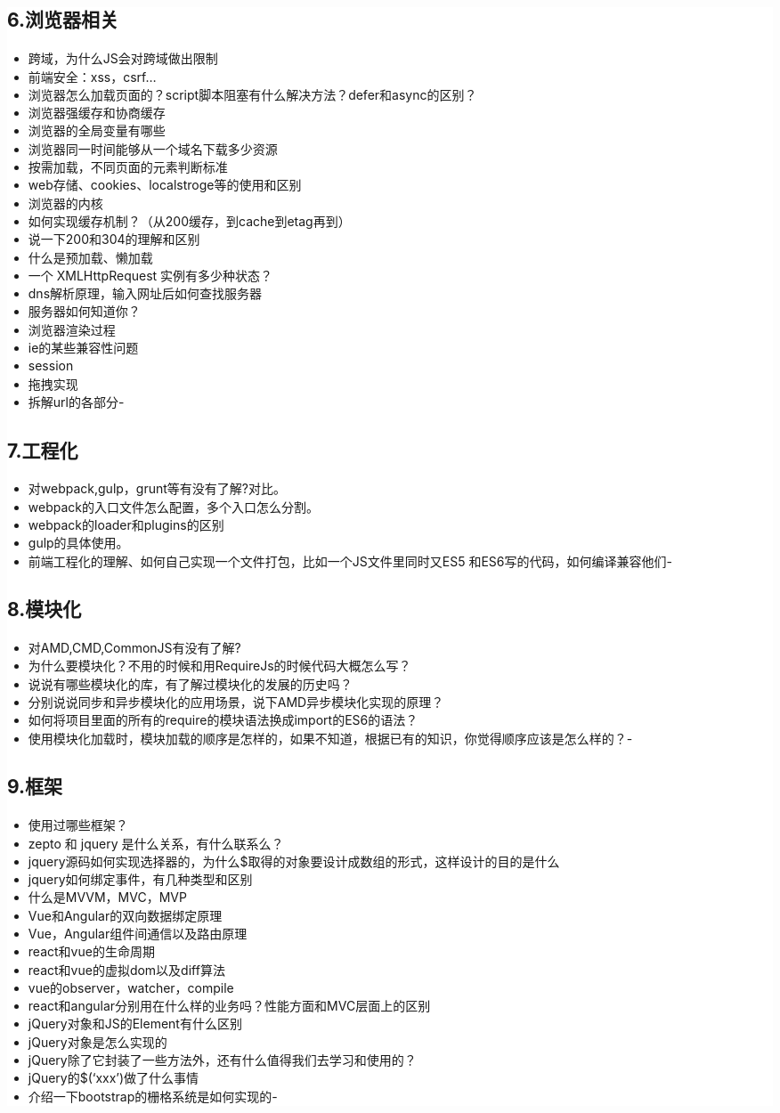   ## 6.浏览器相关

  - 跨域，为什么JS会对跨域做出限制
  - 前端安全：xss，csrf…
  - 浏览器怎么加载页面的？script脚本阻塞有什么解决方法？defer和async的区别？
  - 浏览器强缓存和协商缓存
  - 浏览器的全局变量有哪些
  - 浏览器同一时间能够从一个域名下载多少资源
  - 按需加载，不同页面的元素判断标准
  - web存储、cookies、localstroge等的使用和区别
  - 浏览器的内核
  - 如何实现缓存机制？（从200缓存，到cache到etag再到）
  - 说一下200和304的理解和区别
  - 什么是预加载、懒加载
  - 一个 XMLHttpRequest 实例有多少种状态？
  - dns解析原理，输入网址后如何查找服务器
  - 服务器如何知道你？
  - 浏览器渲染过程
  - ie的某些兼容性问题
  - session
  - 拖拽实现
  - 拆解url的各部分-

  ## 7.工程化

  - 对webpack,gulp，grunt等有没有了解?对比。
  - webpack的入口文件怎么配置，多个入口怎么分割。
  - webpack的loader和plugins的区别
  - gulp的具体使用。
  - 前端工程化的理解、如何自己实现一个文件打包，比如一个JS文件里同时又ES5 和ES6写的代码，如何编译兼容他们-

  ## 8.模块化

  - 对AMD,CMD,CommonJS有没有了解?
  - 为什么要模块化？不用的时候和用RequireJs的时候代码大概怎么写？
  - 说说有哪些模块化的库，有了解过模块化的发展的历史吗？
  - 分别说说同步和异步模块化的应用场景，说下AMD异步模块化实现的原理？
  - 如何将项目里面的所有的require的模块语法换成import的ES6的语法？
  - 使用模块化加载时，模块加载的顺序是怎样的，如果不知道，根据已有的知识，你觉得顺序应该是怎么样的？-

  ## 9.框架

  - 使用过哪些框架？
  - zepto 和 jquery 是什么关系，有什么联系么？
  - jquery源码如何实现选择器的，为什么$取得的对象要设计成数组的形式，这样设计的目的是什么
  - jquery如何绑定事件，有几种类型和区别
  - 什么是MVVM，MVC，MVP
  - Vue和Angular的双向数据绑定原理
  - Vue，Angular组件间通信以及路由原理
  - react和vue的生命周期
  - react和vue的虚拟dom以及diff算法
  - vue的observer，watcher，compile
  - react和angular分别用在什么样的业务吗？性能方面和MVC层面上的区别
  - jQuery对象和JS的Element有什么区别
  - jQuery对象是怎么实现的
  - jQuery除了它封装了一些方法外，还有什么值得我们去学习和使用的？
  - jQuery的$(‘xxx’)做了什么事情
  - 介绍一下bootstrap的栅格系统是如何实现的-
